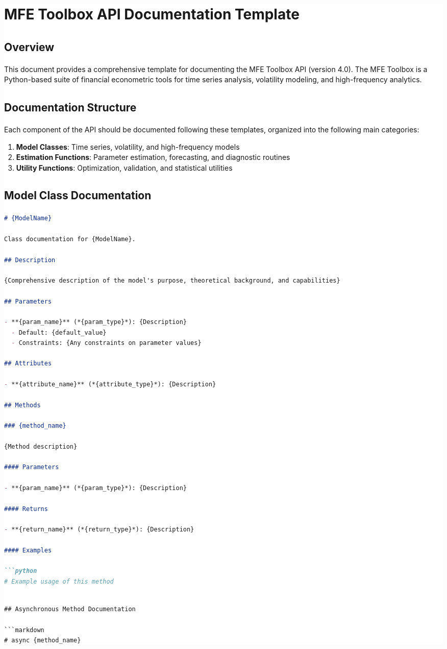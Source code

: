 # MFE Toolbox API Documentation Template

## Overview

This document provides a comprehensive template for documenting the MFE Toolbox API (version 4.0). The MFE Toolbox is a Python-based suite of financial econometric tools for time series analysis, volatility modeling, and high-frequency analytics.

## Documentation Structure

Each component of the API should be documented following these templates, organized into the following main categories:

1. **Model Classes**: Time series, volatility, and high-frequency models
2. **Estimation Functions**: Parameter estimation, forecasting, and diagnostic routines
3. **Utility Functions**: Optimization, validation, and statistical utilities

## Model Class Documentation

```markdown
# {ModelName}

Class documentation for {ModelName}.

## Description

{Comprehensive description of the model's purpose, theoretical background, and capabilities}

## Parameters

- **{param_name}** (*{param_type}*): {Description}
  - Default: {default_value}
  - Constraints: {Any constraints on parameter values}

## Attributes

- **{attribute_name}** (*{attribute_type}*): {Description}

## Methods

### {method_name}

{Method description}

#### Parameters

- **{param_name}** (*{param_type}*): {Description}

#### Returns

- **{return_name}** (*{return_type}*): {Description}

#### Examples

```python
# Example usage of this method
```
```

## Asynchronous Method Documentation

```markdown
# async {method_name}
```